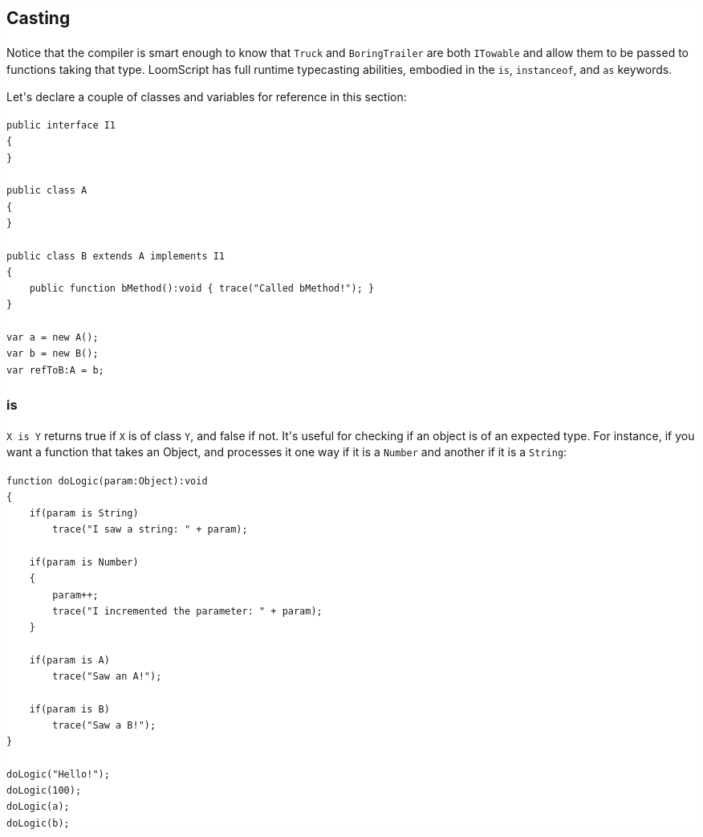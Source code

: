 ## Casting

Notice that the compiler is smart enough to know that `Truck` and `BoringTrailer` are both `ITowable` and allow them to be passed to functions taking that type. LoomScript has full runtime typecasting abilities, embodied in the `is`, `instanceof`, and `as` keywords.

Let's declare a couple of classes and variables for reference in this section:

~~~as3
public interface I1
{
}

public class A
{
}

public class B extends A implements I1
{
	public function bMethod():void { trace("Called bMethod!"); }
}

var a = new A();
var b = new B();
var refToB:A = b;
~~~

### is

`X is Y` returns true if `X` is of class `Y`, and false if not. It's useful for checking if an object is of an expected type. For instance, if you want a function that takes an Object, and processes it one way if it is a `Number` and another if it is a `String`:

~~~as3
function doLogic(param:Object):void
{
	if(param is String)
		trace("I saw a string: " + param);
	
	if(param is Number)
	{
		param++;
		trace("I incremented the parameter: " + param);
	}
	
	if(param is A)
		trace("Saw an A!");

	if(param is B)
		trace("Saw a B!");
}

doLogic("Hello!");
doLogic(100);
doLogic(a);
doLogic(b);
~~~
